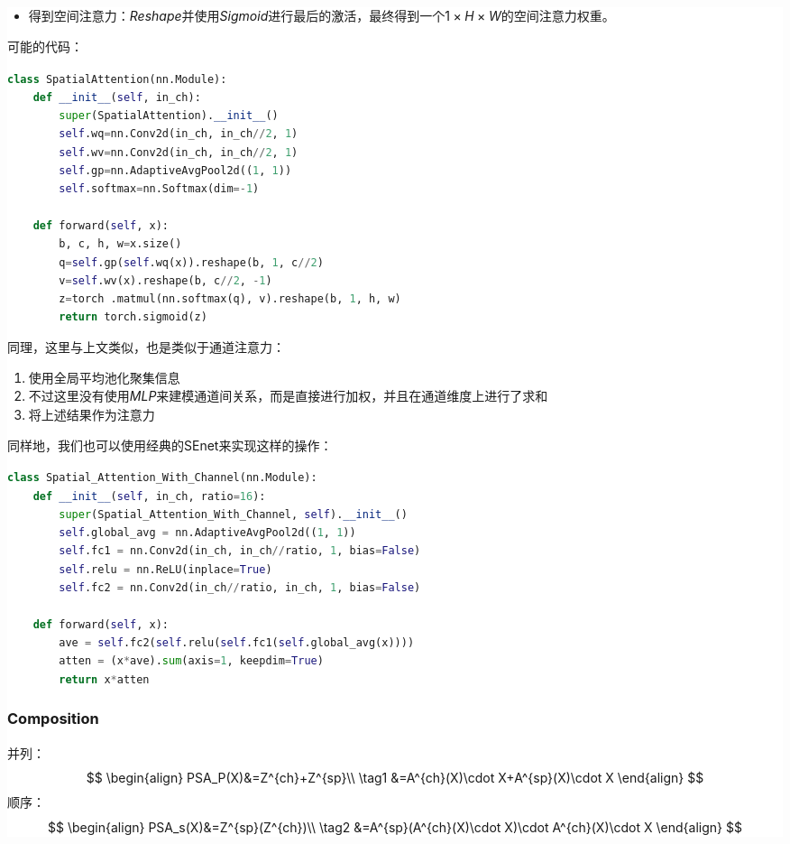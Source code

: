 - 得到空间注意力：$Reshape$并使用$Sigmoid$​进行最后的激活，最终得到一个$1\times H\times W$​的空间注意力权重。

可能的代码：

```python
class SpatialAttention(nn.Module):
    def __init__(self, in_ch):
        super(SpatialAttention).__init__()
        self.wq=nn.Conv2d(in_ch, in_ch//2, 1)
        self.wv=nn.Conv2d(in_ch, in_ch//2, 1)
        self.gp=nn.AdaptiveAvgPool2d((1, 1))
        self.softmax=nn.Softmax(dim=-1)

    def forward(self, x):
        b, c, h, w=x.size()
        q=self.gp(self.wq(x)).reshape(b, 1, c//2)
        v=self.wv(x).reshape(b, c//2, -1)
        z=torch .matmul(nn.softmax(q), v).reshape(b, 1, h, w)
        return torch.sigmoid(z)
```

同理，这里与上文类似，也是类似于通道注意力：

1. 使用全局平均池化聚集信息
2. 不过这里没有使用$MLP$​来建模通道间关系，而是直接进行加权，并且在通道维度上进行了求和
3. 将上述结果作为注意力

同样地，我们也可以使用经典的SEnet来实现这样的操作：

```python
class Spatial_Attention_With_Channel(nn.Module):
    def __init__(self, in_ch, ratio=16):
        super(Spatial_Attention_With_Channel, self).__init__()
        self.global_avg = nn.AdaptiveAvgPool2d((1, 1))
        self.fc1 = nn.Conv2d(in_ch, in_ch//ratio, 1, bias=False)
        self.relu = nn.ReLU(inplace=True)
        self.fc2 = nn.Conv2d(in_ch//ratio, in_ch, 1, bias=False)

    def forward(self, x):
        ave = self.fc2(self.relu(self.fc1(self.global_avg(x))))
        atten = (x*ave).sum(axis=1, keepdim=True)
        return x*atten
```



###  Composition

并列：
$$
\begin{align}
PSA_P(X)&=Z^{ch}+Z^{sp}\\ \tag1
&=A^{ch}(X)\cdot X+A^{sp}(X)\cdot X
\end{align}
$$
顺序：
$$
\begin{align}
PSA_s(X)&=Z^{sp}(Z^{ch})\\ \tag2
&=A^{sp}(A^{ch}(X)\cdot X)\cdot A^{ch}(X)\cdot X
\end{align}
$$
